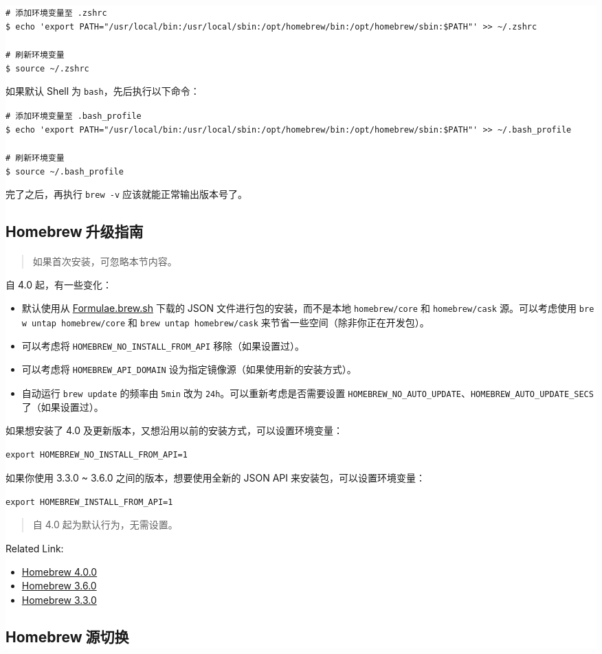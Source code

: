```shell
# 添加环境变量至 .zshrc
$ echo 'export PATH="/usr/local/bin:/usr/local/sbin:/opt/homebrew/bin:/opt/homebrew/sbin:$PATH"' >> ~/.zshrc

# 刷新环境变量
$ source ~/.zshrc
```

如果默认 Shell 为 `bash`，先后执行以下命令：

```shell
# 添加环境变量至 .bash_profile
$ echo 'export PATH="/usr/local/bin:/usr/local/sbin:/opt/homebrew/bin:/opt/homebrew/sbin:$PATH"' >> ~/.bash_profile

# 刷新环境变量
$ source ~/.bash_profile
```

完了之后，再执行 `brew -v` 应该就能正常输出版本号了。

## Homebrew 升级指南

> 如果首次安装，可忽略本节内容。

自 4.0 起，有一些变化：

- 默认使用从 [Formulae.brew.sh](https://formulae.brew.sh/) 下载的 JSON 文件进行包的安装，而不是本地 `homebrew/core` 和 `homebrew/cask` 源。可以考虑使用 `brew untap homebrew/core` 和 `brew untap homebrew/cask` 来节省一些空间（除非你正在开发包）。

- 可以考虑将 `HOMEBREW_NO_INSTALL_FROM_API` 移除（如果设置过）。

- 可以考虑将 `HOMEBREW_API_DOMAIN` 设为指定镜像源（如果使用新的安装方式）。

- 自动运行 `brew update` 的频率由 `5min` 改为 `24h`。可以重新考虑是否需要设置 `HOMEBREW_NO_AUTO_UPDATE`、`HOMEBREW_AUTO_UPDATE_SECS` 了（如果设置过）。

如果想安装了 4.0 及更新版本，又想沿用以前的安装方式，可以设置环境变量：

```shell
export HOMEBREW_NO_INSTALL_FROM_API=1
```

如果你使用 3.3.0 ~ 3.6.0 之间的版本，想要使用全新的 JSON API 来安装包，可以设置环境变量：

```shell
export HOMEBREW_INSTALL_FROM_API=1
```

> 自 4.0 起为默认行为，无需设置。

Related Link: 

- [Homebrew 4.0.0](https://brew.sh/2023/02/16/homebrew-4.0.0/)
- [Homebrew 3.6.0](https://brew.sh/2022/09/07/homebrew-3.6.0/)
- [Homebrew 3.3.0](https://brew.sh/2021/10/25/homebrew-3.3.0/)


## Homebrew 源切换
